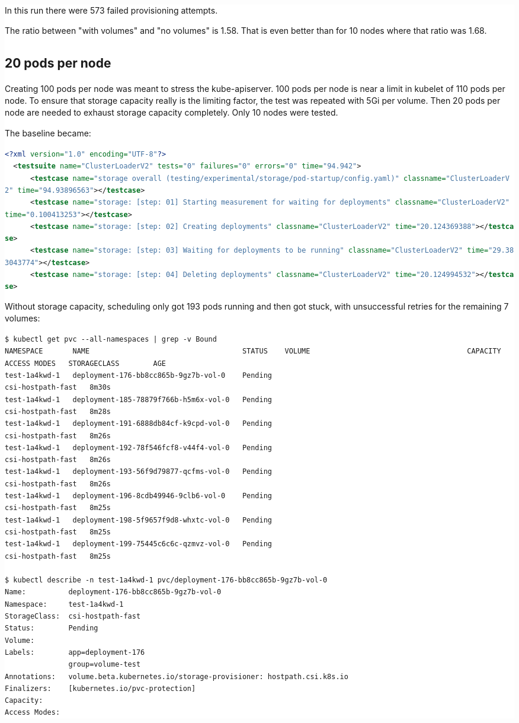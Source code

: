 In this run there were 573 failed provisioning attempts.

The ratio between "with volumes" and "no volumes" is 1.58. That is even better
than for 10 nodes where that ratio was 1.68.

## 20 pods per node

Creating 100 pods per node was meant to stress the kube-apiserver. 100 pods per
node is near a limit in kubelet of 110 pods per node. To ensure that storage
capacity really is the limiting factor, the test was repeated with 5Gi per
volume. Then 20 pods per node are needed to exhaust storage capacity
completely. Only 10 nodes were tested.

The baseline became:

```xml
<?xml version="1.0" encoding="UTF-8"?>
  <testsuite name="ClusterLoaderV2" tests="0" failures="0" errors="0" time="94.942">
      <testcase name="storage overall (testing/experimental/storage/pod-startup/config.yaml)" classname="ClusterLoaderV2" time="94.93896563"></testcase>
      <testcase name="storage: [step: 01] Starting measurement for waiting for deployments" classname="ClusterLoaderV2" time="0.100413253"></testcase>
      <testcase name="storage: [step: 02] Creating deployments" classname="ClusterLoaderV2" time="20.124369388"></testcase>
      <testcase name="storage: [step: 03] Waiting for deployments to be running" classname="ClusterLoaderV2" time="29.383043774"></testcase>
      <testcase name="storage: [step: 04] Deleting deployments" classname="ClusterLoaderV2" time="20.124994532"></testcase>
```

Without storage capacity, scheduling only got 193 pods running and then got
stuck, with unsuccessful retries for the remaining 7 volumes:

```console
$ kubectl get pvc --all-namespaces | grep -v Bound
NAMESPACE       NAME                                    STATUS    VOLUME                                     CAPACITY   ACCESS MODES   STORAGECLASS        AGE
test-1a4kwd-1   deployment-176-bb8cc865b-9gz7b-vol-0    Pending                                                                        csi-hostpath-fast   8m30s
test-1a4kwd-1   deployment-185-78879f766b-h5m6x-vol-0   Pending                                                                        csi-hostpath-fast   8m28s
test-1a4kwd-1   deployment-191-6888db84cf-k9cpd-vol-0   Pending                                                                        csi-hostpath-fast   8m26s
test-1a4kwd-1   deployment-192-78f546fcf8-v44f4-vol-0   Pending                                                                        csi-hostpath-fast   8m26s
test-1a4kwd-1   deployment-193-56f9d79877-qcfms-vol-0   Pending                                                                        csi-hostpath-fast   8m26s
test-1a4kwd-1   deployment-196-8cdb49946-9clb6-vol-0    Pending                                                                        csi-hostpath-fast   8m25s
test-1a4kwd-1   deployment-198-5f9657f9d8-whxtc-vol-0   Pending                                                                        csi-hostpath-fast   8m25s
test-1a4kwd-1   deployment-199-75445c6c6c-qzmvz-vol-0   Pending                                                                        csi-hostpath-fast   8m25s

$ kubectl describe -n test-1a4kwd-1 pvc/deployment-176-bb8cc865b-9gz7b-vol-0
Name:          deployment-176-bb8cc865b-9gz7b-vol-0
Namespace:     test-1a4kwd-1
StorageClass:  csi-hostpath-fast
Status:        Pending
Volume:        
Labels:        app=deployment-176
               group=volume-test
Annotations:   volume.beta.kubernetes.io/storage-provisioner: hostpath.csi.k8s.io
Finalizers:    [kubernetes.io/pvc-protection]
Capacity:      
Access Modes:  
```
